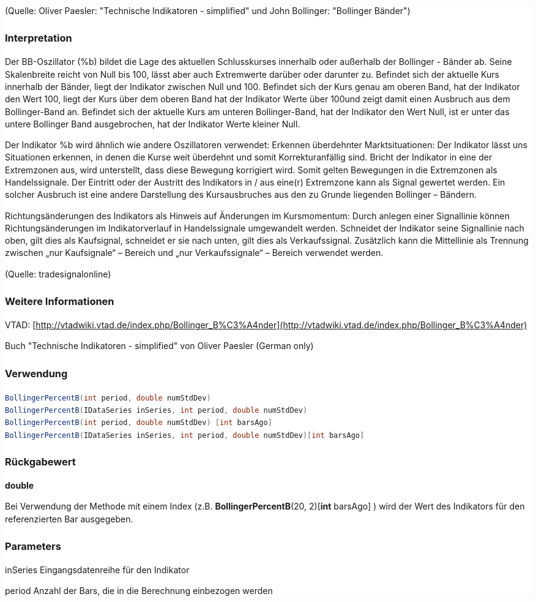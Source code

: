 (Quelle: Oliver Paesler: "Technische Indikatoren - simplified" und John Bollinger: "Bollinger Bänder")

### Interpretation
Der BB-Oszillator (%b) bildet die Lage des aktuellen Schlusskurses innerhalb oder außerhalb der Bollinger - Bänder ab. Seine Skalenbreite reicht von Null bis 100, lässt aber auch Extremwerte darüber oder darunter zu. Befindet sich der aktuelle Kurs innerhalb der Bänder, liegt der Indikator zwischen Null und 100. Befindet sich der Kurs genau am oberen Band, hat der Indikator den Wert 100, liegt der Kurs über dem oberen Band hat der Indikator Werte über 100und zeigt damit einen Ausbruch aus dem Bollinger-Band an. Befindet sich der aktuelle Kurs am unteren Bollinger-Band, hat der Indikator den Wert Null, ist er unter das untere Bollinger Band ausgebrochen, hat der Indikator Werte kleiner Null.

Der Indikator %b wird ähnlich wie andere Oszillatoren verwendet:
Erkennen überdehnter Marktsituationen: Der Indikator lässt uns Situationen erkennen, in denen die Kurse weit überdehnt und somit Korrekturanfällig sind. Bricht der Indikator in eine der Extremzonen aus, wird unterstellt, dass diese Bewegung korrigiert wird. Somit gelten Bewegungen in die Extremzonen als Handelssignale. Der Eintritt oder der Austritt des Indikators in / aus eine(r) Extremzone kann als Signal gewertet werden. Ein solcher Ausbruch ist eine andere Darstellung des Kursausbruches aus den zu Grunde liegenden Bollinger – Bändern.

Richtungsänderungen des Indikators als Hinweis auf Änderungen im Kursmomentum: Durch anlegen einer Signallinie können Richtungsänderungen im Indikatorverlauf in Handelssignale umgewandelt werden. Schneidet der Indikator seine Signallinie nach oben, gilt dies als Kaufsignal, schneidet er sie nach unten, gilt dies als Verkaufssignal. Zusätzlich kann die Mittellinie als Trennung zwischen „nur Kaufsignale“ – Bereich und „nur Verkaufssignale“ – Bereich verwendet werden.

(Quelle: tradesignalonline)

### Weitere Informationen
VTAD: [http://vtadwiki.vtad.de/index.php/Bollinger_B%C3%A4nder](http://vtadwiki.vtad.de/index.php/Bollinger_B%C3%A4nder)

Buch "Technische Indikatoren - simplified" von Oliver Paesler (German only)

### Verwendung
```cs
BollingerPercentB(int period, double numStdDev)
BollingerPercentB(IDataSeries inSeries, int period, double numStdDev)
BollingerPercentB(int period, double numStdDev) [int barsAgo]
BollingerPercentB(IDataSeries inSeries, int period, double numStdDev)[int barsAgo]
```

### Rückgabewert
**double**

Bei Verwendung der Methode mit einem Index  (z.B.  **BollingerPercentB**(20, 2)\[**int** barsAgo\] ) wird der Wert des Indikators für den referenzierten Bar ausgegeben.

### Parameters
inSeries		Eingangsdatenreihe für den Indikator

period		Anzahl der Bars, die in die Berechnung einbezogen werden
